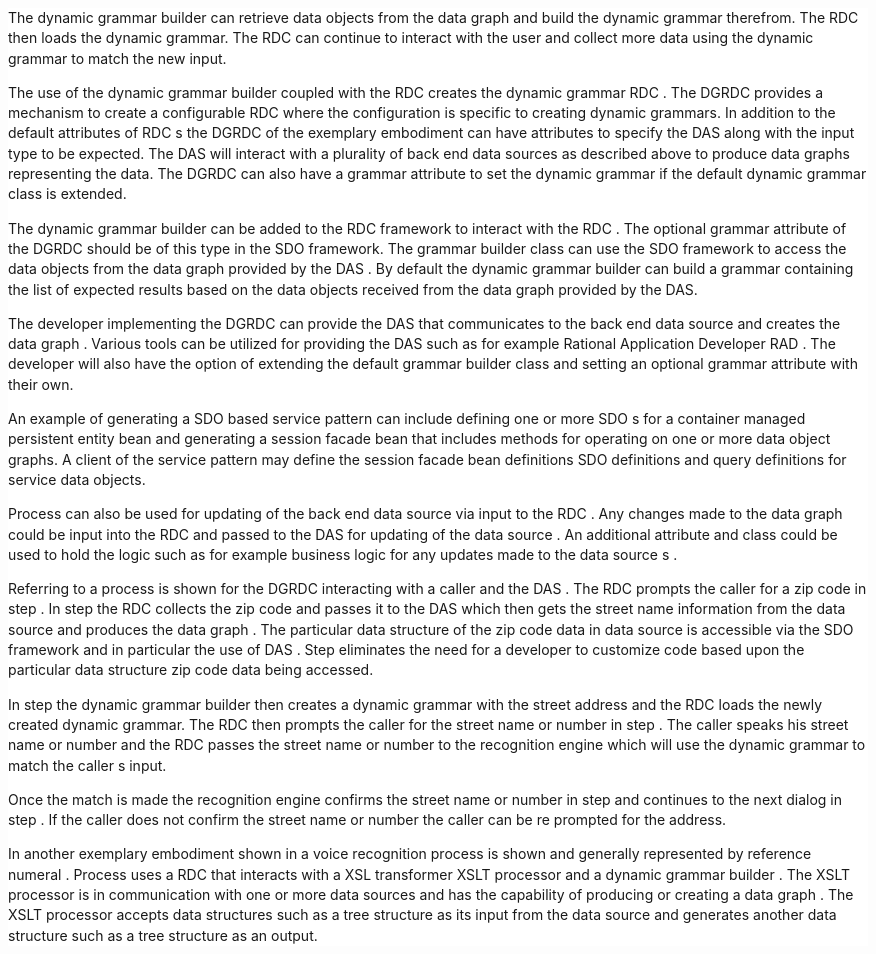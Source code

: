 The dynamic grammar builder can retrieve data objects from the data graph and build the dynamic grammar therefrom. The RDC then loads the dynamic grammar. The RDC can continue to interact with the user and collect more data using the dynamic grammar to match the new input.

The use of the dynamic grammar builder coupled with the RDC creates the dynamic grammar RDC . The DGRDC provides a mechanism to create a configurable RDC where the configuration is specific to creating dynamic grammars. In addition to the default attributes of RDC s the DGRDC of the exemplary embodiment can have attributes to specify the DAS along with the input type to be expected. The DAS will interact with a plurality of back end data sources as described above to produce data graphs representing the data. The DGRDC can also have a grammar attribute to set the dynamic grammar if the default dynamic grammar class is extended.

The dynamic grammar builder can be added to the RDC framework to interact with the RDC . The optional grammar attribute of the DGRDC should be of this type in the SDO framework. The grammar builder class can use the SDO framework to access the data objects from the data graph provided by the DAS . By default the dynamic grammar builder can build a grammar containing the list of expected results based on the data objects received from the data graph provided by the DAS.

The developer implementing the DGRDC can provide the DAS that communicates to the back end data source and creates the data graph . Various tools can be utilized for providing the DAS such as for example Rational Application Developer RAD . The developer will also have the option of extending the default grammar builder class and setting an optional grammar attribute with their own.

An example of generating a SDO based service pattern can include defining one or more SDO s for a container managed persistent entity bean and generating a session facade bean that includes methods for operating on one or more data object graphs. A client of the service pattern may define the session facade bean definitions SDO definitions and query definitions for service data objects.

Process can also be used for updating of the back end data source via input to the RDC . Any changes made to the data graph could be input into the RDC and passed to the DAS for updating of the data source . An additional attribute and class could be used to hold the logic such as for example business logic for any updates made to the data source s .

Referring to a process is shown for the DGRDC interacting with a caller and the DAS . The RDC prompts the caller for a zip code in step . In step the RDC collects the zip code and passes it to the DAS which then gets the street name information from the data source and produces the data graph . The particular data structure of the zip code data in data source is accessible via the SDO framework and in particular the use of DAS . Step eliminates the need for a developer to customize code based upon the particular data structure zip code data being accessed.

In step the dynamic grammar builder then creates a dynamic grammar with the street address and the RDC loads the newly created dynamic grammar. The RDC then prompts the caller for the street name or number in step . The caller speaks his street name or number and the RDC passes the street name or number to the recognition engine which will use the dynamic grammar to match the caller s input.

Once the match is made the recognition engine confirms the street name or number in step and continues to the next dialog in step . If the caller does not confirm the street name or number the caller can be re prompted for the address.

In another exemplary embodiment shown in a voice recognition process is shown and generally represented by reference numeral . Process uses a RDC that interacts with a XSL transformer XSLT processor and a dynamic grammar builder . The XSLT processor is in communication with one or more data sources and has the capability of producing or creating a data graph . The XSLT processor accepts data structures such as a tree structure as its input from the data source and generates another data structure such as a tree structure as an output.
